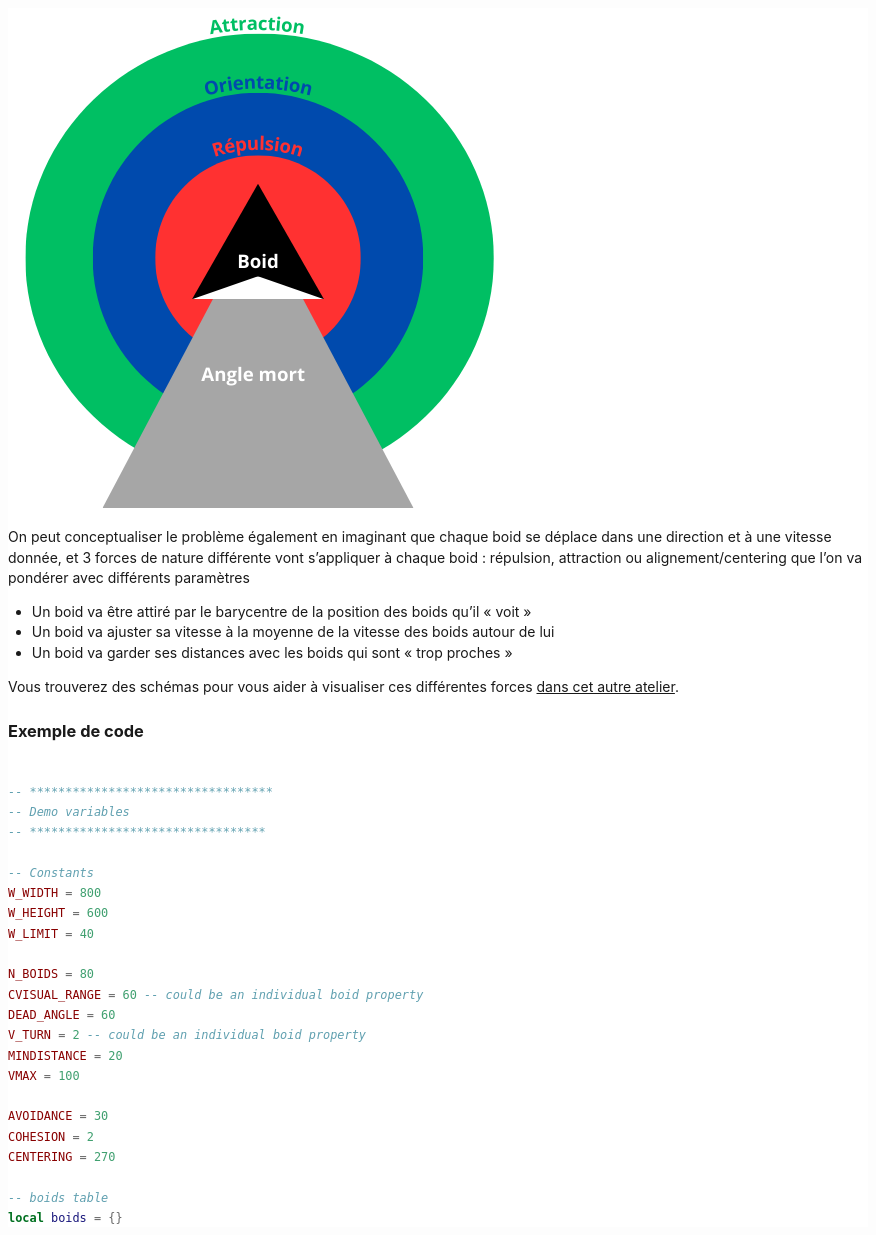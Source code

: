 ![Zones comportement](./Images/Zones-boid.png)



On peut conceptualiser le problème également en imaginant que chaque boid se déplace dans une direction et à une vitesse donnée, et 3 forces de nature différente vont s’appliquer à chaque boid : répulsion, attraction ou alignement/centering que l’on va pondérer avec différents paramètres

* Un boid va être attiré par le barycentre de la position des boids qu’il « voit »
* Un boid va ajuster sa vitesse à la moyenne de la vitesse des boids autour de lui
* Un boid va garder ses distances avec les boids qui sont « trop proches »

Vous trouverez des schémas pour vous aider à visualiser ces différentes forces [dans cet autre atelier](https://github.com/aucoindujeu/codeclub/tree/main/pygame/boids).

### Exemple de code

```lua

-- **********************************
-- Demo variables
-- *********************************

-- Constants
W_WIDTH = 800
W_HEIGHT = 600
W_LIMIT = 40

N_BOIDS = 80
CVISUAL_RANGE = 60 -- could be an individual boid property
DEAD_ANGLE = 60
V_TURN = 2 -- could be an individual boid property
MINDISTANCE = 20
VMAX = 100

AVOIDANCE = 30 
COHESION = 2 
CENTERING = 270

-- boids table
local boids = {}
```